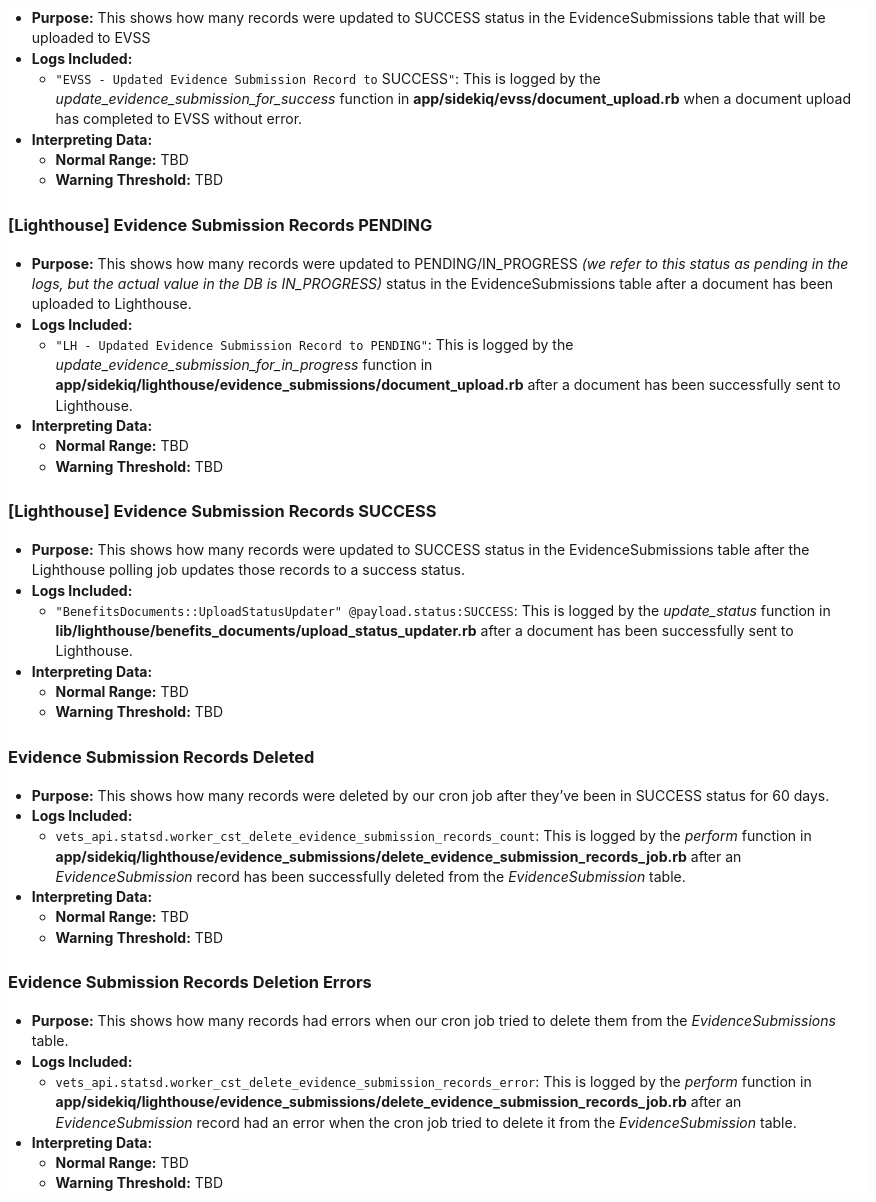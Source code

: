 * **Purpose:** This shows how many records were updated to SUCCESS status in the EvidenceSubmissions table that will be uploaded to EVSS  
* **Logs Included:**  
  * `"EVSS - Updated Evidence Submission Record to` SUCCESS`"`: This is logged by the *update\_evidence\_submission\_for\_success* function in **app/sidekiq/evss/document\_upload.rb** when a document upload has completed to EVSS without error.   
* **Interpreting Data:**  
  * **Normal Range:** TBD  
  * **Warning Threshold:** TBD

### **\[Lighthouse\] Evidence Submission Records PENDING**

* **Purpose:** This shows how many records were updated to PENDING/IN\_PROGRESS *(we refer to this status as pending in the logs, but the actual value in the DB is IN\_PROGRESS)* status in the EvidenceSubmissions table after a document has been uploaded to Lighthouse.  
* **Logs Included:**  
  * `"LH - Updated Evidence Submission Record to PENDING"`: This is logged by the *update\_evidence\_submission\_for\_in\_progress* function in **app/sidekiq/lighthouse/evidence\_submissions/document\_upload.rb** after a document has been successfully sent to Lighthouse.  
* **Interpreting Data:**  
  * **Normal Range:** TBD  
  * **Warning Threshold:** TBD

### **\[Lighthouse\] Evidence Submission Records SUCCESS**

* **Purpose:** This shows how many records were updated to SUCCESS status in the EvidenceSubmissions table after the Lighthouse polling job updates those records to a success status.  
* **Logs Included:**  
  * `"BenefitsDocuments::UploadStatusUpdater" @payload.status:SUCCESS`: This is logged by the *update\_status* function in **lib/lighthouse/benefits\_documents/upload\_status\_updater.rb** after a document has been successfully sent to Lighthouse.  
* **Interpreting Data:**  
  * **Normal Range:** TBD  
  * **Warning Threshold:** TBD

### **Evidence Submission Records Deleted**

* **Purpose:** This shows how many records were deleted by our cron job after they’ve been in SUCCESS status for 60 days.  
* **Logs Included:**  
  * `vets_api.statsd.worker_cst_delete_evidence_submission_records_count`: This is logged by the *perform* function in **app/sidekiq/lighthouse/evidence\_submissions/delete\_evidence\_submission\_records\_job.rb** after an *EvidenceSubmission* record has been successfully deleted from the *EvidenceSubmission* table.  
* **Interpreting Data:**  
  * **Normal Range:** TBD  
  * **Warning Threshold:** TBD

### **Evidence Submission Records Deletion Errors**

* **Purpose:** This shows how many records had errors when our cron job tried to delete them from the *EvidenceSubmissions* table.  
* **Logs Included:**  
  * `vets_api.statsd.worker_cst_delete_evidence_submission_records_error`: This is logged by the *perform* function in **app/sidekiq/lighthouse/evidence\_submissions/delete\_evidence\_submission\_records\_job.rb** after an *EvidenceSubmission* record had an error when the cron job tried to delete it from the *EvidenceSubmission* table.  
* **Interpreting Data:**  
  * **Normal Range:** TBD  
  * **Warning Threshold:** TBD
